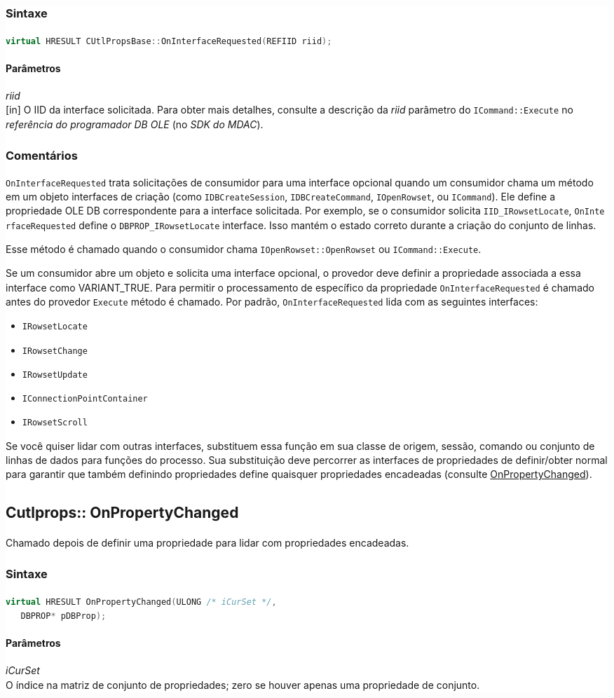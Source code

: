 ### <a name="syntax"></a>Sintaxe  
  
```cpp
virtual HRESULT CUtlPropsBase::OnInterfaceRequested(REFIID riid);  
```  
  
#### <a name="parameters"></a>Parâmetros  
 *riid*  
 [in] O IID da interface solicitada. Para obter mais detalhes, consulte a descrição da *riid* parâmetro do `ICommand::Execute` no *referência do programador DB OLE* (no *SDK do MDAC*).  
  
### <a name="remarks"></a>Comentários  
 `OnInterfaceRequested` trata solicitações de consumidor para uma interface opcional quando um consumidor chama um método em um objeto interfaces de criação (como `IDBCreateSession`, `IDBCreateCommand`, `IOpenRowset`, ou `ICommand`). Ele define a propriedade OLE DB correspondente para a interface solicitada. Por exemplo, se o consumidor solicita `IID_IRowsetLocate`, `OnInterfaceRequested` define o `DBPROP_IRowsetLocate` interface. Isso mantém o estado correto durante a criação do conjunto de linhas.  
  
 Esse método é chamado quando o consumidor chama `IOpenRowset::OpenRowset` ou `ICommand::Execute`.  
  
 Se um consumidor abre um objeto e solicita uma interface opcional, o provedor deve definir a propriedade associada a essa interface como VARIANT_TRUE. Para permitir o processamento de específico da propriedade `OnInterfaceRequested` é chamado antes do provedor `Execute` método é chamado. Por padrão, `OnInterfaceRequested` lida com as seguintes interfaces:  
  
-   `IRowsetLocate`  
  
-   `IRowsetChange`  
  
-   `IRowsetUpdate`  
  
-   `IConnectionPointContainer`  
  
-   `IRowsetScroll`  
  
 Se você quiser lidar com outras interfaces, substituem essa função em sua classe de origem, sessão, comando ou conjunto de linhas de dados para funções do processo. Sua substituição deve percorrer as interfaces de propriedades de definir/obter normal para garantir que também definindo propriedades define quaisquer propriedades encadeadas (consulte [OnPropertyChanged](../../data/oledb/cutlprops-onpropertychanged.md)).  

## <a name="onpropertychanged"></a> Cutlprops:: OnPropertyChanged
Chamado depois de definir uma propriedade para lidar com propriedades encadeadas.  
  
### <a name="syntax"></a>Sintaxe  
  
```cpp
virtual HRESULT OnPropertyChanged(ULONG /* iCurSet */,  
   DBPROP* pDBProp);  
```  
  
#### <a name="parameters"></a>Parâmetros  
 *iCurSet*  
 O índice na matriz de conjunto de propriedades; zero se houver apenas uma propriedade de conjunto.  
  